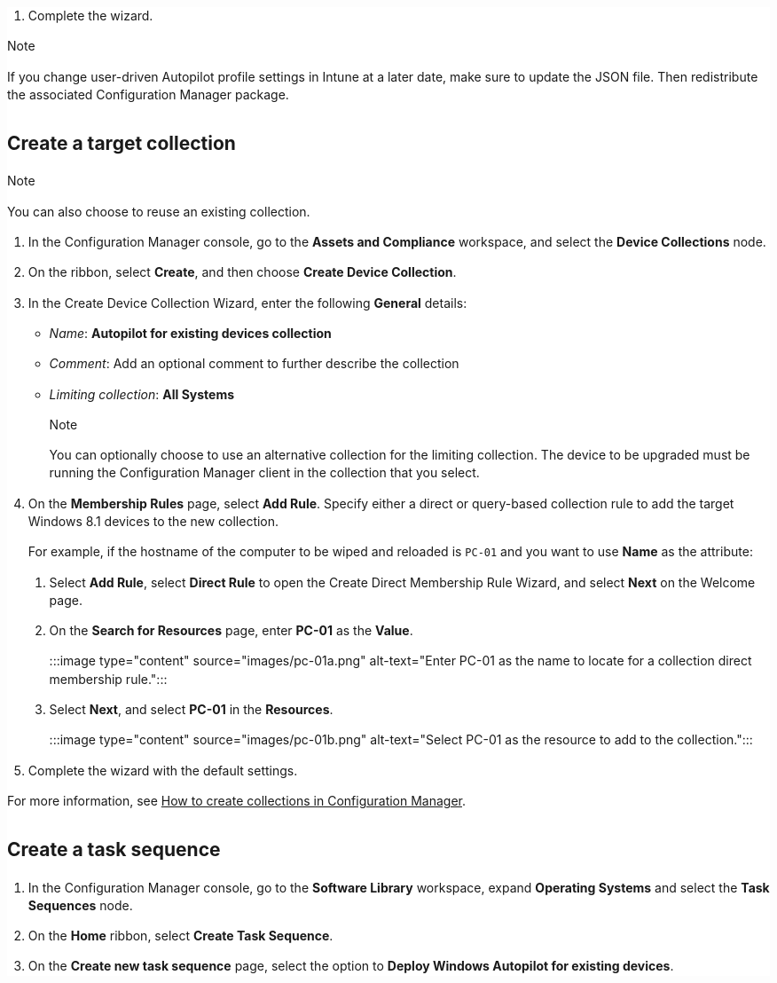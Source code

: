 1. Complete the wizard.

> [!NOTE]
> If you change user-driven Autopilot profile settings in Intune at a later date, make sure to update the JSON file. Then redistribute the associated Configuration Manager package.

## Create a target collection

> [!NOTE]
> You can also choose to reuse an existing collection.

1. In the Configuration Manager console, go to the **Assets and Compliance** workspace, and select the **Device Collections** node.

1. On the ribbon, select **Create**, and then choose **Create Device Collection**.

1. In the Create Device Collection Wizard, enter the following **General** details:

    - _Name_: **Autopilot for existing devices collection**
    - _Comment_: Add an optional comment to further describe the collection
    - _Limiting collection_: **All Systems**

      > [!NOTE]
      > You can optionally choose to use an alternative collection for the limiting collection. The device to be upgraded must be running the Configuration Manager client in the collection that you select.

1. On the **Membership Rules** page, select **Add Rule**. Specify either a direct or query-based collection rule to add the target Windows 8.1 devices to the new collection.

    For example, if the hostname of the computer to be wiped and reloaded is `PC-01` and you want to use **Name** as the attribute:

    1. Select **Add Rule**, select **Direct Rule** to open the Create Direct Membership Rule Wizard, and select **Next** on the Welcome page.
    1. On the **Search for Resources** page, enter **PC-01** as the **Value**.

        :::image type="content" source="images/pc-01a.png" alt-text="Enter PC-01 as the name to locate for a collection direct membership rule.":::

    1. Select **Next**, and select **PC-01** in the **Resources**.

        :::image type="content" source="images/pc-01b.png" alt-text="Select PC-01 as the resource to add to the collection.":::

1. Complete the wizard with the default settings.

For more information, see [How to create collections in Configuration Manager](../configmgr/core/clients/manage/collections/create-collections.md).

## Create a task sequence

1. In the Configuration Manager console, go to the **Software Library** workspace, expand **Operating Systems** and select the **Task Sequences** node.

1. On the **Home** ribbon, select **Create Task Sequence**.

1. On the **Create new task sequence** page, select the option to **Deploy Windows Autopilot for existing devices**.
